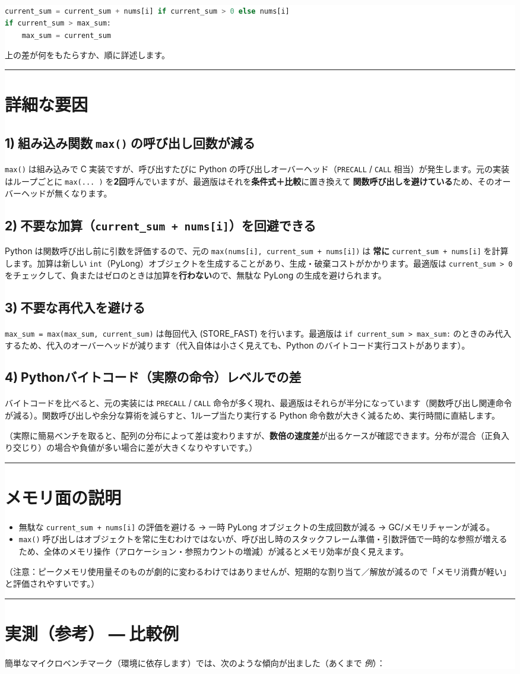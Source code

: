 ```py
current_sum = current_sum + nums[i] if current_sum > 0 else nums[i]
if current_sum > max_sum:
    max_sum = current_sum
```

上の差が何をもたらすか、順に詳述します。

---

# 詳細な要因

## 1) **組み込み関数 `max()` の呼び出し回数が減る**

`max()` は組み込みで C 実装ですが、呼び出すたびに Python の呼び出しオーバーヘッド（`PRECALL` / `CALL` 相当）が発生します。元の実装はループごとに `max(... )` を**2回**呼んでいますが、最適版はそれを**条件式＋比較**に置き換えて **関数呼び出しを避けている**ため、そのオーバーヘッドが無くなります。

## 2) **不要な加算（`current_sum + nums[i]`）を回避できる**

Python は関数呼び出し前に引数を評価するので、元の `max(nums[i], current_sum + nums[i])` は **常に** `current_sum + nums[i]` を計算します。加算は新しい `int`（PyLong）オブジェクトを生成することがあり、生成・破棄コストがかかります。最適版は `current_sum > 0` をチェックして、負またはゼロのときは加算を**行わない**ので、無駄な PyLong の生成を避けられます。

## 3) **不要な再代入を避ける**

`max_sum = max(max_sum, current_sum)` は毎回代入 (STORE_FAST) を行います。最適版は `if current_sum > max_sum:` のときのみ代入するため、代入のオーバーヘッドが減ります（代入自体は小さく見えても、Python のバイトコード実行コストがあります）。

## 4) **Pythonバイトコード（実際の命令）レベルでの差**

バイトコードを比べると、元の実装には `PRECALL` / `CALL` 命令が多く現れ、最適版はそれらが半分になっています（関数呼び出し関連命令が減る）。関数呼び出しや余分な算術を減らすと、1ループ当たり実行する Python 命令数が大きく減るため、実行時間に直結します。

（実際に簡易ベンチを取ると、配列の分布によって差は変わりますが、**数倍の速度差**が出るケースが確認できます。分布が混合（正負入り交じり）の場合や負値が多い場合に差が大きくなりやすいです。）

---

# メモリ面の説明

- 無駄な `current_sum + nums[i]` の評価を避ける → 一時 PyLong オブジェクトの生成回数が減る → GC/メモリチャーンが減る。
- `max()` 呼び出しはオブジェクトを常に生むわけではないが、呼び出し時のスタックフレーム準備・引数評価で一時的な参照が増えるため、全体のメモリ操作（アロケーション・参照カウントの増減）が減るとメモリ効率が良く見えます。

（注意：ピークメモリ使用量そのものが劇的に変わるわけではありませんが、短期的な割り当て／解放が減るので「メモリ消費が軽い」と評価されやすいです。）

---

# 実測（参考） — 比較例

簡単なマイクロベンチマーク（環境に依存します）では、次のような傾向が出ました（あくまで _例_）：
